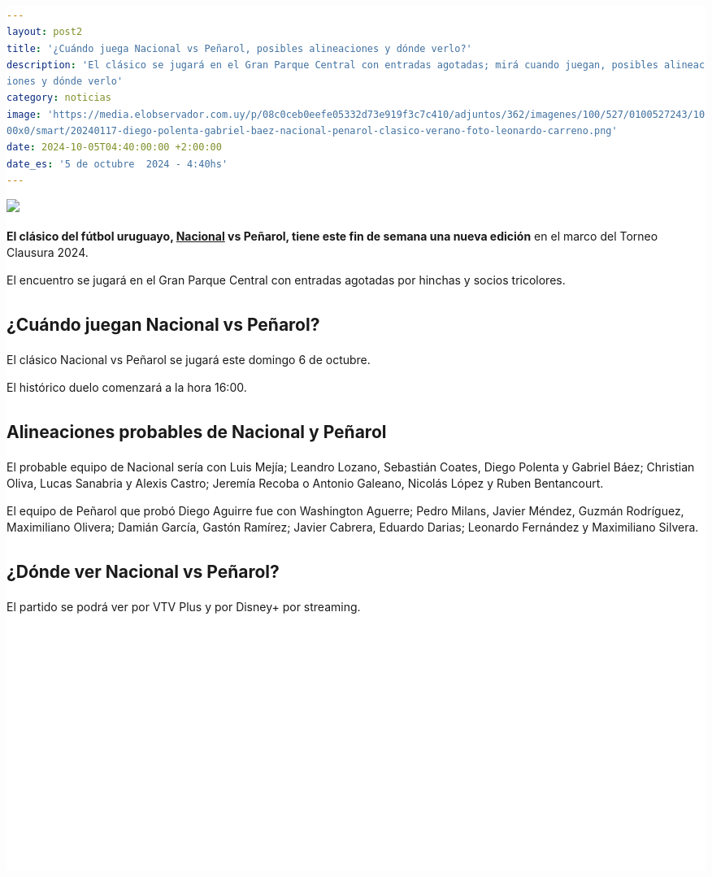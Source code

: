 ```yaml
---
layout: post2
title: '¿Cuándo juega Nacional vs Peñarol, posibles alineaciones y dónde verlo?'
description: 'El clásico se jugará en el Gran Parque Central con entradas agotadas; mirá cuando juegan, posibles alineaciones y dónde verlo'
category: noticias
image: 'https://media.elobservador.com.uy/p/08c0ceb0eefe05332d73e919f3c7c410/adjuntos/362/imagenes/100/527/0100527243/1000x0/smart/20240117-diego-polenta-gabriel-baez-nacional-penarol-clasico-verano-foto-leonardo-carreno.png'
date: 2024-10-05T04:40:00:00 +2:00:00
date_es: '5 de octubre  2024 - 4:40hs'
---
```


<html>
<img style='width: 100%' src='{{ page.image | prepend: base.url }}'>
<p><strong>El clásico del fútbol uruguayo, <a href="https://www.elobservador.com.uy/futbol/la-ultima-duda-martin-lasarte-el-equipo-el-clasico-nacional-vs-penarol-n5963986" rel="follow" target="_blank">Nacional</a> vs Peñarol, tiene este fin de semana una nueva edición</strong> en el marco del Torneo Clausura 2024.</p><p>El encuentro se jugará en el Gran Parque Central con entradas agotadas por hinchas y socios tricolores.</p><h2>¿Cuándo juegan Nacional vs Peñarol?</h2><p>El clásico Nacional vs Peñarol se jugará este domingo 6 de octubre.</p><p>El histórico duelo comenzará a la hora 16:00.</p><h2> Alineaciones probables de Nacional y Peñarol</h2><p>El probable equipo de Nacional sería con Luis Mejía; Leandro Lozano, Sebastián Coates, Diego Polenta y Gabriel Báez; Christian Oliva, Lucas Sanabria y Alexis Castro; Jeremía Recoba o Antonio Galeano, Nicolás López y Ruben Bentancourt.</p><p>El equipo de Peñarol que probó Diego Aguirre fue con Washington Aguerre; Pedro Milans, Javier Méndez, Guzmán Rodríguez, Maximiliano Olivera; Damián García, Gastón Ramírez; Javier Cabrera, Eduardo Darias; Leonardo Fernández y Maximiliano Silvera.</p><h2>¿Dónde ver Nacional vs Peñarol?</h2><p>El partido se podrá ver por VTV Plus y por Disney+ por streaming.</p>
<div style='height: 300px;'></div>
</html>

